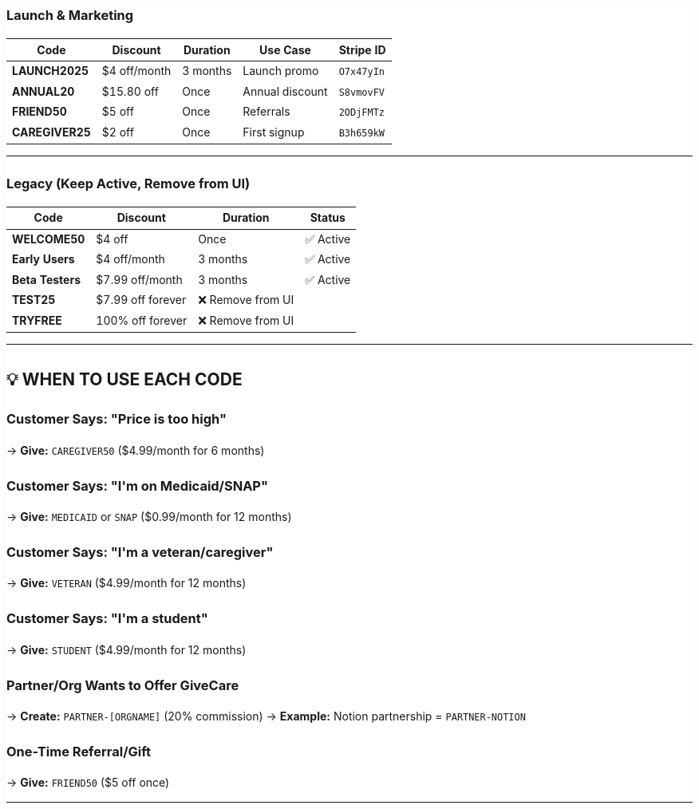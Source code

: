 
### Launch & Marketing
| Code | Discount | Duration | Use Case | Stripe ID |
|------|----------|----------|----------|-----------|
| **LAUNCH2025** | $4 off/month | 3 months | Launch promo | `O7x47yIn` |
| **ANNUAL20** | $15.80 off | Once | Annual discount | `S8vmovFV` |
| **FRIEND50** | $5 off | Once | Referrals | `2ODjFMTz` |
| **CAREGIVER25** | $2 off | Once | First signup | `B3h659kW` |

---

### Legacy (Keep Active, Remove from UI)
| Code | Discount | Duration | Status |
|------|----------|----------|--------|
| **WELCOME50** | $4 off | Once | ✅ Active |
| **Early Users** | $4 off/month | 3 months | ✅ Active |
| **Beta Testers** | $7.99 off/month | 3 months | ✅ Active |
| **TEST25** | $7.99 off forever | ❌ Remove from UI |
| **TRYFREE** | 100% off forever | ❌ Remove from UI |

---

## 💡 **WHEN TO USE EACH CODE**

### Customer Says: "Price is too high"
→ **Give:** `CAREGIVER50` ($4.99/month for 6 months)

### Customer Says: "I'm on Medicaid/SNAP"
→ **Give:** `MEDICAID` or `SNAP` ($0.99/month for 12 months)

### Customer Says: "I'm a veteran/caregiver"
→ **Give:** `VETERAN` ($4.99/month for 12 months)

### Customer Says: "I'm a student"
→ **Give:** `STUDENT` ($4.99/month for 12 months)

### Partner/Org Wants to Offer GiveCare
→ **Create:** `PARTNER-[ORGNAME]` (20% commission)
→ **Example:** Notion partnership = `PARTNER-NOTION`

### One-Time Referral/Gift
→ **Give:** `FRIEND50` ($5 off once)

---